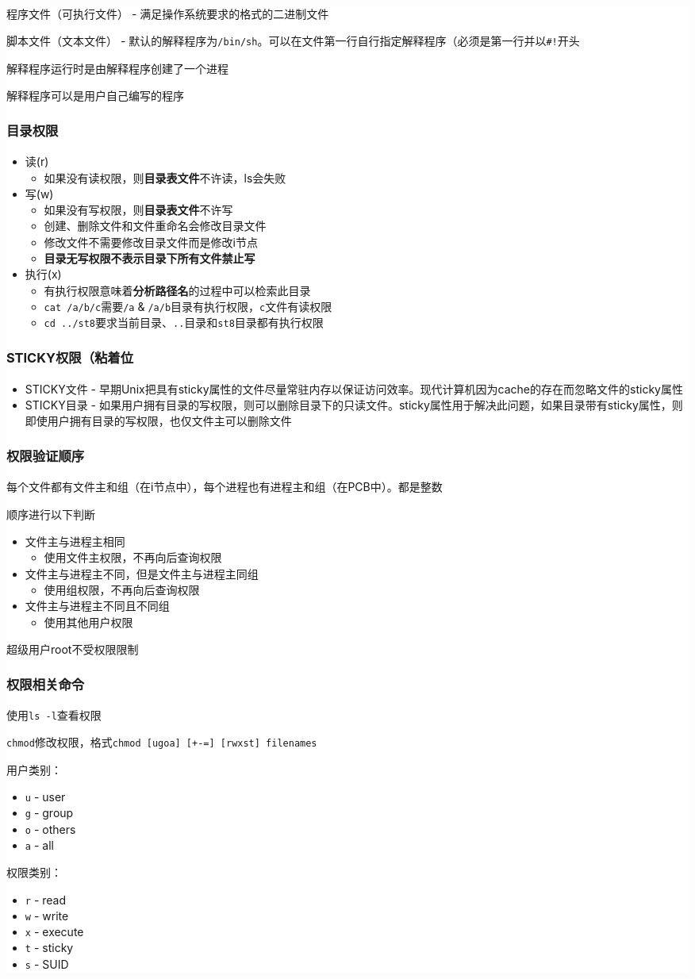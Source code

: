 程序文件（可执行文件） - 满足操作系统要求的格式的二进制文件

脚本文件（文本文件） - 默认的解释程序为`/bin/sh`。可以在文件第一行自行指定解释程序（必须是第一行并以`#!`开头

解释程序运行时是由解释程序创建了一个进程

解释程序可以是用户自己编写的程序

### 目录权限

- 读(r)
  - 如果没有读权限，则**目录表文件**不许读，ls会失败
- 写(w)
  - 如果没有写权限，则**目录表文件**不许写
  - 创建、删除文件和文件重命名会修改目录文件
  - 修改文件不需要修改目录文件而是修改i节点
  - **目录无写权限不表示目录下所有文件禁止写**
- 执行(x)
  - 有执行权限意味着**分析路径名**的过程中可以检索此目录
  - `cat /a/b/c`需要`/a` & `/a/b`目录有执行权限，`c`文件有读权限
  - `cd ../st8`要求当前目录、`..`目录和`st8`目录都有执行权限

### STICKY权限（粘着位

- STICKY文件 - 早期Unix把具有sticky属性的文件尽量常驻内存以保证访问效率。现代计算机因为cache的存在而忽略文件的sticky属性
- STICKY目录 - 如果用户拥有目录的写权限，则可以删除目录下的只读文件。sticky属性用于解决此问题，如果目录带有sticky属性，则即使用户拥有目录的写权限，也仅文件主可以删除文件

### 权限验证顺序

每个文件都有文件主和组（在i节点中），每个进程也有进程主和组（在PCB中）。都是整数

顺序进行以下判断
- 文件主与进程主相同
  - 使用文件主权限，不再向后查询权限
- 文件主与进程主不同，但是文件主与进程主同组
  - 使用组权限，不再向后查询权限
- 文件主与进程主不同且不同组
  - 使用其他用户权限

超级用户root不受权限限制

### 权限相关命令

使用`ls -l`查看权限

`chmod`修改权限，格式`chmod [ugoa] [+-=] [rwxst] filenames`

用户类别：
- `u` - user
- `g` - group
- `o` - others
- `a` - all

权限类别：
- `r` - read
- `w` - write
- `x` - execute
- `t` - sticky
- `s` - SUID
